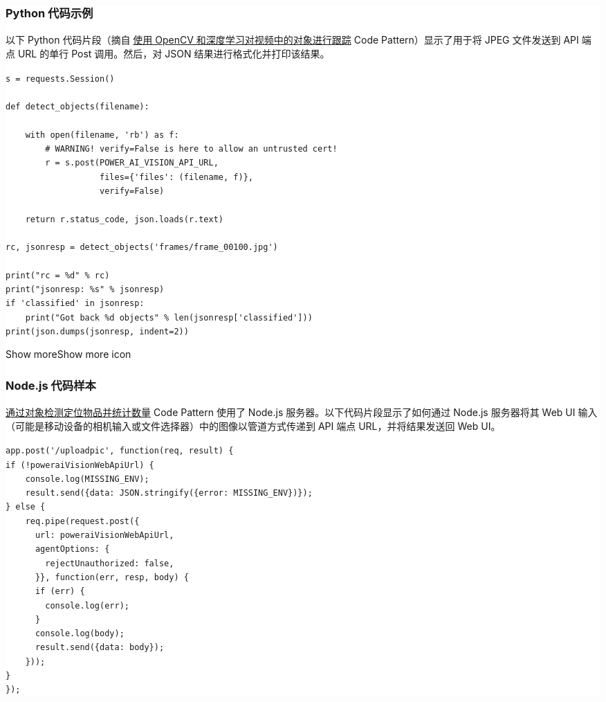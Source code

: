 ### Python 代码示例

以下 Python 代码片段（摘自 [使用 OpenCV 和深度学习对视频中的对象进行跟踪](https://developer.ibm.com/zh/patterns/detect-track-and-count-cars-in-a-video/) Code Pattern）显示了用于将 JPEG 文件发送到 API 端点 URL 的单行 Post 调用。然后，对 JSON 结果进行格式化并打印该结果。

```lang-python
s = requests.Session()

def detect_objects(filename):

    with open(filename, 'rb') as f:
        # WARNING! verify=False is here to allow an untrusted cert!
        r = s.post(POWER_AI_VISION_API_URL,
                   files={'files': (filename, f)},
                   verify=False)

    return r.status_code, json.loads(r.text)

rc, jsonresp = detect_objects('frames/frame_00100.jpg')

print("rc = %d" % rc)
print("jsonresp: %s" % jsonresp)
if 'classified' in jsonresp:
    print("Got back %d objects" % len(jsonresp['classified']))
print(json.dumps(jsonresp, indent=2))

```

Show moreShow more icon

### Node.js 代码样本

[通过对象检测定位物品并统计数量](https://developer.ibm.com/zh/patterns/locate-and-count-items-with-object-detection/) Code Pattern 使用了 Node.js 服务器。以下代码片段显示了如何通过 Node.js 服务器将其 Web UI 输入（可能是移动设备的相机输入或文件选择器）中的图像以管道方式传递到 API 端点 URL，并将结果发送回 Web UI。

```lang-javascript
app.post('/uploadpic', function(req, result) {
if (!poweraiVisionWebApiUrl) {
    console.log(MISSING_ENV);
    result.send({data: JSON.stringify({error: MISSING_ENV})});
} else {
    req.pipe(request.post({
      url: poweraiVisionWebApiUrl,
      agentOptions: {
        rejectUnauthorized: false,
      }}, function(err, resp, body) {
      if (err) {
        console.log(err);
      }
      console.log(body);
      result.send({data: body});
    }));
}
});

```
